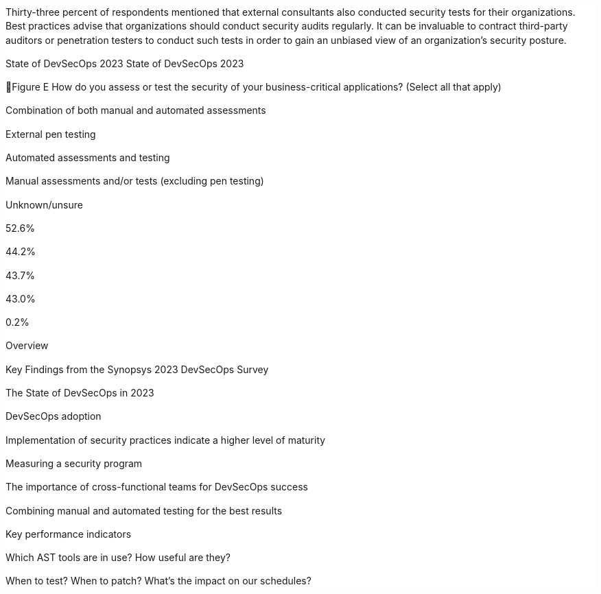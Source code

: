 Thirty\-three percent of respondents mentioned that 
external consultants also conducted security tests 
for their organizations. Best practices advise that 
organizations should conduct security audits regularly. 
It can be invaluable to contract third\-party auditors or 
penetration testers to conduct such tests in order to 
gain an unbiased view of an organization’s security 
posture. 

 State of DevSecOps 2023 
 State of DevSecOps 2023 

Figure E How do you assess or test the security of your business\-critical applications? (Select all that apply)

Combination of both manual and automated assessments

External pen testing

Automated assessments and testing

Manual assessments and/or tests (excluding pen testing)

Unknown/unsure

52\.6%

44\.2%

43\.7%

43\.0%

0\.2%

Overview 

Key Findings from the Synopsys 
2023 DevSecOps Survey

The State of DevSecOps in 2023

DevSecOps adoption

Implementation of security practices indicate a 
higher level of maturity

Measuring a security program

The importance of cross\-functional teams for 
DevSecOps success

Combining manual and automated testing for 
the best results

Key performance indicators

Which AST tools are in use? How useful are 
they?

When to test? When to patch? What’s the 
impact on our schedules?
